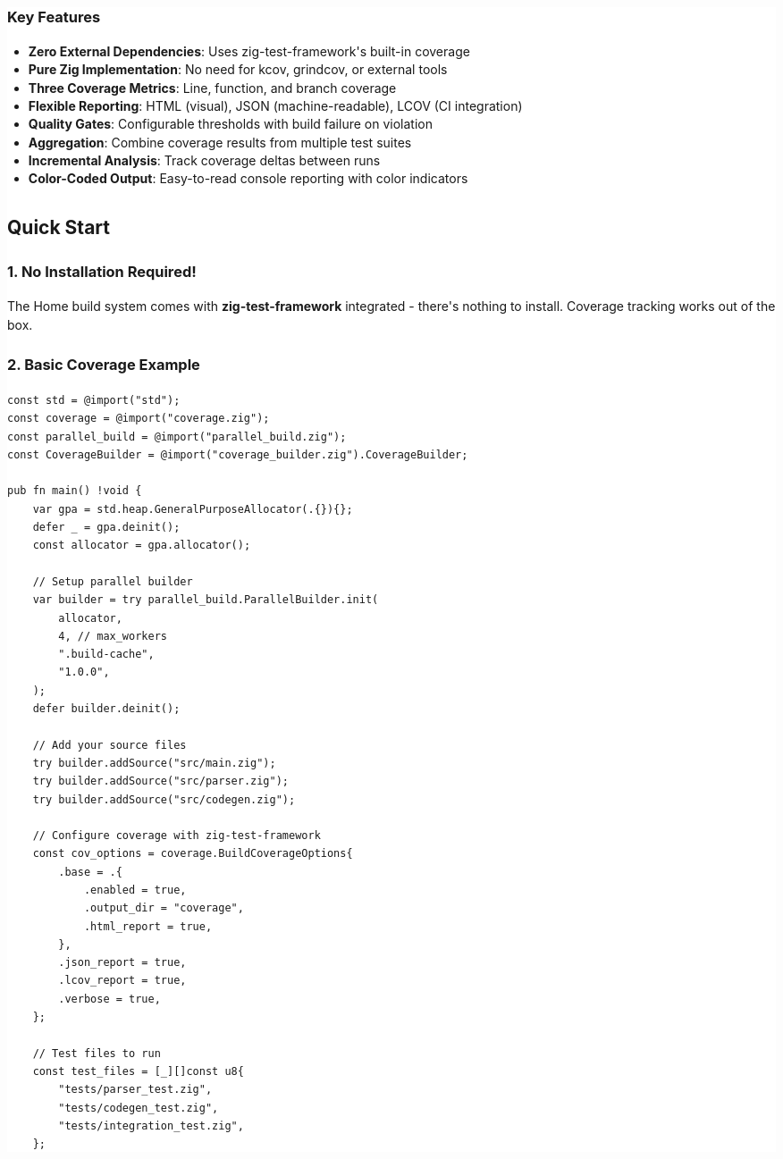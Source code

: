 ### Key Features

- **Zero External Dependencies**: Uses zig-test-framework's built-in coverage
- **Pure Zig Implementation**: No need for kcov, grindcov, or external tools
- **Three Coverage Metrics**: Line, function, and branch coverage
- **Flexible Reporting**: HTML (visual), JSON (machine-readable), LCOV (CI integration)
- **Quality Gates**: Configurable thresholds with build failure on violation
- **Aggregation**: Combine coverage results from multiple test suites
- **Incremental Analysis**: Track coverage deltas between runs
- **Color-Coded Output**: Easy-to-read console reporting with color indicators

## Quick Start

### 1. No Installation Required!

The Home build system comes with **zig-test-framework** integrated - there's nothing to install. Coverage tracking works out of the box.

### 2. Basic Coverage Example

```zig
const std = @import("std");
const coverage = @import("coverage.zig");
const parallel_build = @import("parallel_build.zig");
const CoverageBuilder = @import("coverage_builder.zig").CoverageBuilder;

pub fn main() !void {
    var gpa = std.heap.GeneralPurposeAllocator(.{}){};
    defer _ = gpa.deinit();
    const allocator = gpa.allocator();

    // Setup parallel builder
    var builder = try parallel_build.ParallelBuilder.init(
        allocator,
        4, // max_workers
        ".build-cache",
        "1.0.0",
    );
    defer builder.deinit();

    // Add your source files
    try builder.addSource("src/main.zig");
    try builder.addSource("src/parser.zig");
    try builder.addSource("src/codegen.zig");

    // Configure coverage with zig-test-framework
    const cov_options = coverage.BuildCoverageOptions{
        .base = .{
            .enabled = true,
            .output_dir = "coverage",
            .html_report = true,
        },
        .json_report = true,
        .lcov_report = true,
        .verbose = true,
    };

    // Test files to run
    const test_files = [_][]const u8{
        "tests/parser_test.zig",
        "tests/codegen_test.zig",
        "tests/integration_test.zig",
    };
```